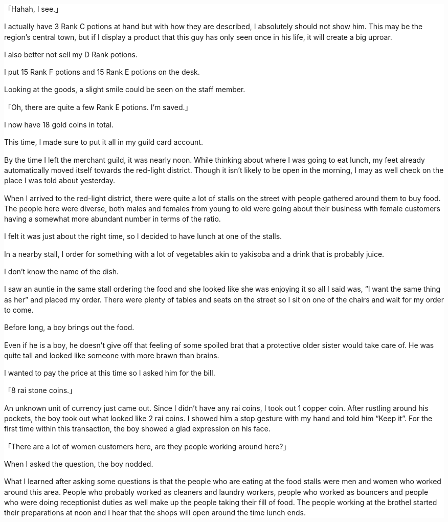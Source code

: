 「Hahah, I see.」

I actually have 3 Rank C potions at hand but with how they are described, I absolutely should not show him. This may be the region’s central town, but if I display a product that this guy has only seen once in his life, it will create a big uproar.

I also better not sell my D Rank potions.

I put 15 Rank F potions and 15 Rank E potions on the desk.

Looking at the goods, a slight smile could be seen on the staff member.

「Oh, there are quite a few Rank E potions. I’m saved.」

I now have 18 gold coins in total.

This time, I made sure to put it all in my guild card account.

By the time I left the merchant guild, it was nearly noon. While thinking about where I was going to eat lunch, my feet already automatically moved itself towards the red-light district. Though it isn’t likely to be open in the morning, I may as well check on the place I was told about yesterday.

When I arrived to the red-light district, there were quite a lot of stalls on the street with people gathered around them to buy food. The people here were diverse, both males and females from young to old were going about their business with female customers having a somewhat more abundant number in terms of the ratio.

I felt it was just about the right time, so I decided to have lunch at one of the stalls.

In a nearby stall, I order for something with a lot of vegetables akin to yakisoba and a drink that is probably juice.

I don’t know the name of the dish.

I saw an auntie in the same stall ordering the food and she looked like she was enjoying it so all I said was, “I want the same thing as her” and placed my order. There were plenty of tables and seats on the street so I sit on one of the chairs and wait for my order to come.

Before long, a boy brings out the food.

Even if he is a boy, he doesn’t give off that feeling of some spoiled brat that a protective older sister would take care of. He was quite tall and looked like someone with more brawn than brains.

I wanted to pay the price at this time so I asked him for the bill.

「8 rai stone coins.」

An unknown unit of currency just came out. Since I didn’t have any rai coins, I took out 1 copper coin. After rustling around his pockets, the boy took out what looked like 2 rai coins. I showed him a stop gesture with my hand and told him “Keep it”. For the first time within this transaction, the boy showed a glad expression on his face.

「There are a lot of women customers here, are they people working around here?」

When I asked the question, the boy nodded.

What I learned after asking some questions is that the people who are eating at the food stalls were men and women who worked around this area. People who probably worked as cleaners and laundry workers, people who worked as bouncers and people who were doing receptionist duties as well make up the people taking their fill of food. The people working at the brothel started their preparations at noon and I hear that the shops will open around the time lunch ends.
